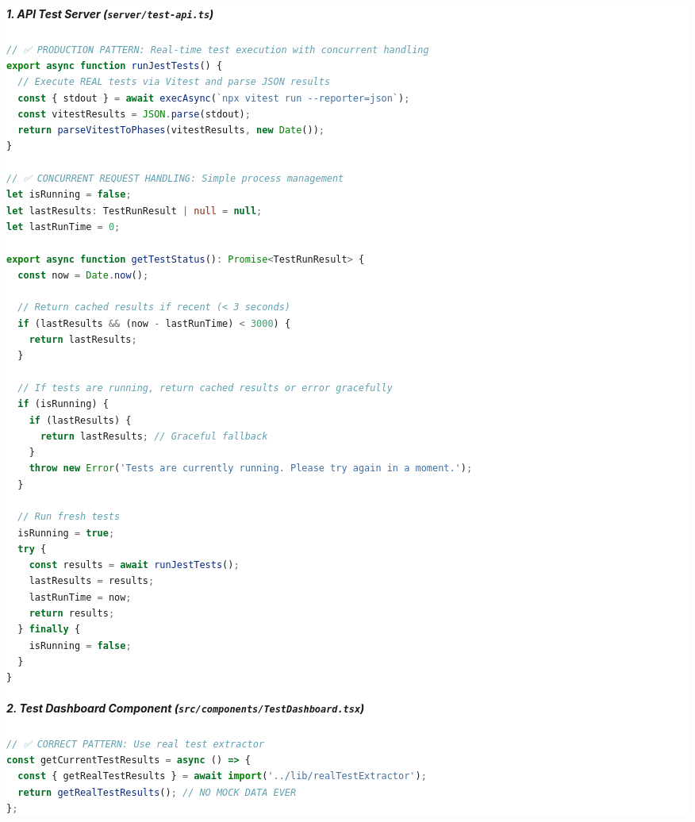 ##### **1. API Test Server (`server/test-api.ts`)**
```typescript
// ✅ PRODUCTION PATTERN: Real-time test execution with concurrent handling
export async function runJestTests() {
  // Execute REAL tests via Vitest and parse JSON results
  const { stdout } = await execAsync(`npx vitest run --reporter=json`);
  const vitestResults = JSON.parse(stdout);
  return parseVitestToPhases(vitestResults, new Date());
}

// ✅ CONCURRENT REQUEST HANDLING: Simple process management
let isRunning = false;
let lastResults: TestRunResult | null = null;
let lastRunTime = 0;

export async function getTestStatus(): Promise<TestRunResult> {
  const now = Date.now();

  // Return cached results if recent (< 3 seconds)
  if (lastResults && (now - lastRunTime) < 3000) {
    return lastResults;
  }

  // If tests are running, return cached results or error gracefully
  if (isRunning) {
    if (lastResults) {
      return lastResults; // Graceful fallback
    }
    throw new Error('Tests are currently running. Please try again in a moment.');
  }

  // Run fresh tests
  isRunning = true;
  try {
    const results = await runJestTests();
    lastResults = results;
    lastRunTime = now;
    return results;
  } finally {
    isRunning = false;
  }
}
```

##### **2. Test Dashboard Component (`src/components/TestDashboard.tsx`)**
```typescript
// ✅ CORRECT PATTERN: Use real test extractor
const getCurrentTestResults = async () => {
  const { getRealTestResults } = await import('../lib/realTestExtractor');
  return getRealTestResults(); // NO MOCK DATA EVER
};
```
